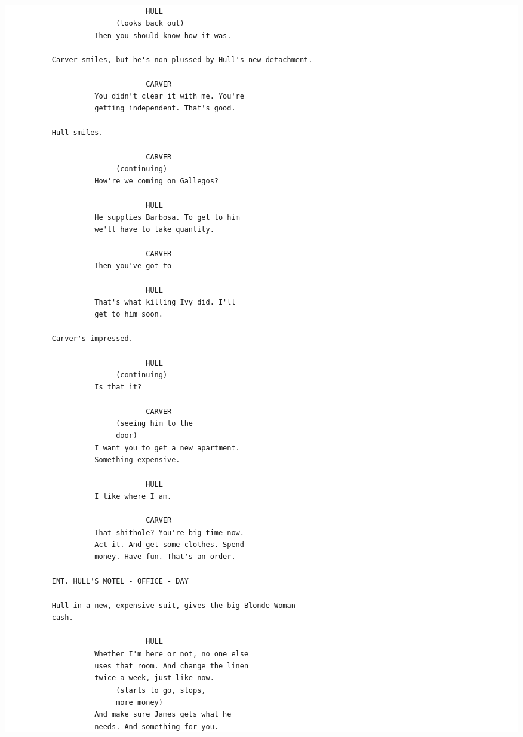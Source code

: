                                      HULL
                              (looks back out)
                         Then you should know how it was.

               Carver smiles, but he's non-plussed by Hull's new detachment.

                                     CARVER
                         You didn't clear it with me. You're 
                         getting independent. That's good.

               Hull smiles.

                                     CARVER
                              (continuing)
                         How're we coming on Gallegos?

                                     HULL
                         He supplies Barbosa. To get to him 
                         we'll have to take quantity.

                                     CARVER
                         Then you've got to --

                                     HULL
                         That's what killing Ivy did. I'll 
                         get to him soon.

               Carver's impressed.

                                     HULL
                              (continuing)
                         Is that it?

                                     CARVER
                              (seeing him to the 
                              door)
                         I want you to get a new apartment. 
                         Something expensive.

                                     HULL
                         I like where I am.

                                     CARVER
                         That shithole? You're big time now. 
                         Act it. And get some clothes. Spend 
                         money. Have fun. That's an order.

               INT. HULL'S MOTEL - OFFICE - DAY

               Hull in a new, expensive suit, gives the big Blonde Woman 
               cash.

                                     HULL
                         Whether I'm here or not, no one else 
                         uses that room. And change the linen 
                         twice a week, just like now.
                              (starts to go, stops, 
                              more money)
                         And make sure James gets what he 
                         needs. And something for you.
